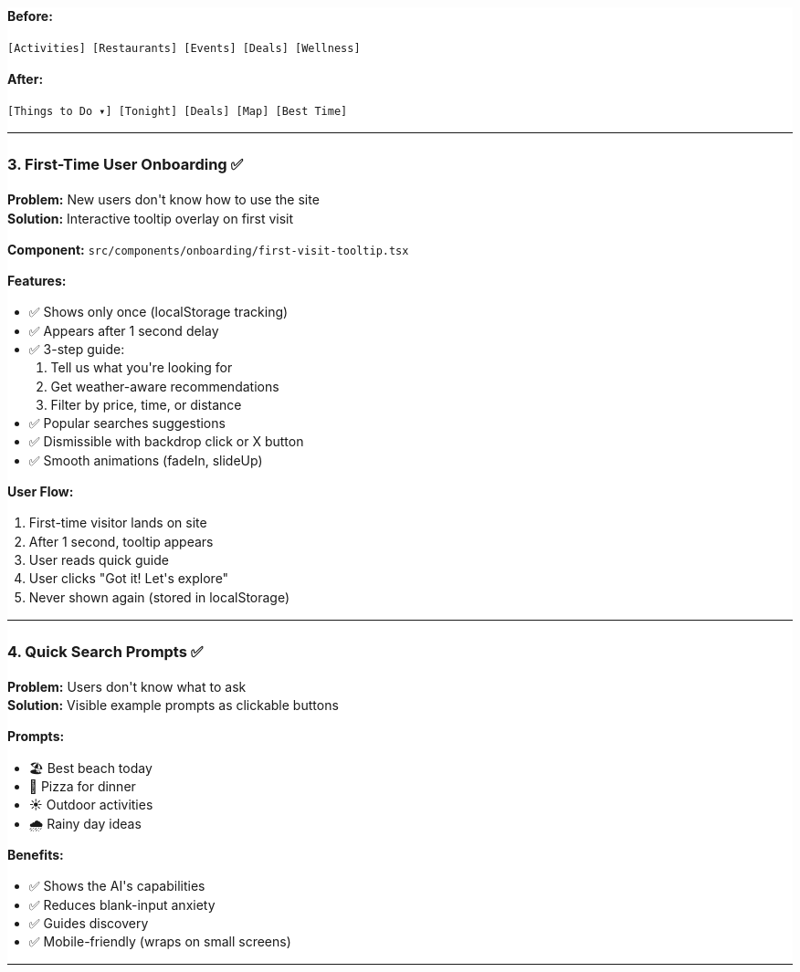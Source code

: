 **Before:**
```
[Activities] [Restaurants] [Events] [Deals] [Wellness]
```

**After:**
```
[Things to Do ▾] [Tonight] [Deals] [Map] [Best Time]
```

---

### 3. **First-Time User Onboarding** ✅
**Problem:** New users don't know how to use the site  
**Solution:** Interactive tooltip overlay on first visit

**Component:** `src/components/onboarding/first-visit-tooltip.tsx`

**Features:**
- ✅ Shows only once (localStorage tracking)
- ✅ Appears after 1 second delay
- ✅ 3-step guide:
  1. Tell us what you're looking for
  2. Get weather-aware recommendations
  3. Filter by price, time, or distance
- ✅ Popular searches suggestions
- ✅ Dismissible with backdrop click or X button
- ✅ Smooth animations (fadeIn, slideUp)

**User Flow:**
1. First-time visitor lands on site
2. After 1 second, tooltip appears
3. User reads quick guide
4. User clicks "Got it! Let's explore"
5. Never shown again (stored in localStorage)

---

### 4. **Quick Search Prompts** ✅
**Problem:** Users don't know what to ask  
**Solution:** Visible example prompts as clickable buttons

**Prompts:**
- 🏖️ Best beach today
- 🍕 Pizza for dinner
- ☀️ Outdoor activities
- 🌧️ Rainy day ideas

**Benefits:**
- ✅ Shows the AI's capabilities
- ✅ Reduces blank-input anxiety
- ✅ Guides discovery
- ✅ Mobile-friendly (wraps on small screens)

---
